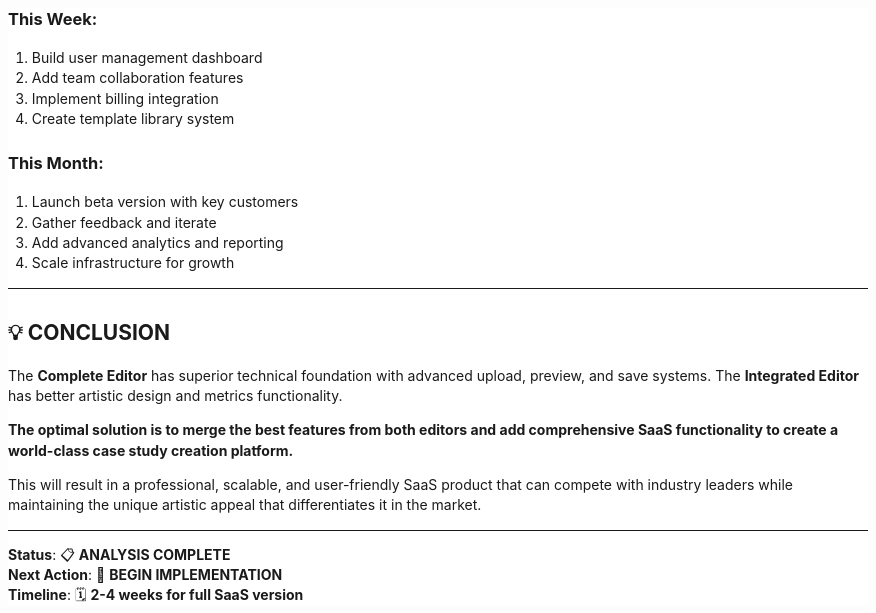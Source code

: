 ### **This Week:**
1. Build user management dashboard
2. Add team collaboration features
3. Implement billing integration
4. Create template library system

### **This Month:**
1. Launch beta version with key customers
2. Gather feedback and iterate
3. Add advanced analytics and reporting
4. Scale infrastructure for growth

---

## 💡 **CONCLUSION**

The **Complete Editor** has superior technical foundation with advanced upload, preview, and save systems. The **Integrated Editor** has better artistic design and metrics functionality. 

**The optimal solution is to merge the best features from both editors and add comprehensive SaaS functionality to create a world-class case study creation platform.**

This will result in a professional, scalable, and user-friendly SaaS product that can compete with industry leaders while maintaining the unique artistic appeal that differentiates it in the market.

---

**Status**: 📋 **ANALYSIS COMPLETE**  
**Next Action**: 🚀 **BEGIN IMPLEMENTATION**  
**Timeline**: 🗓️ **2-4 weeks for full SaaS version**